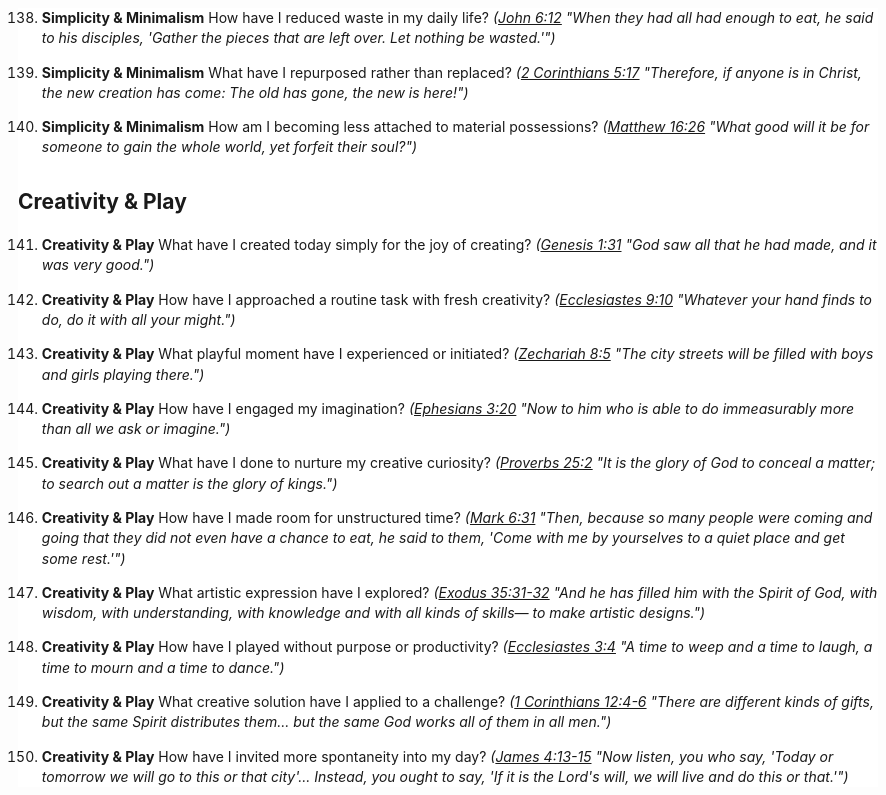 138. **Simplicity & Minimalism** How have I reduced waste in my daily life? *([John 6:12](https://www.bibleref.com/John/6/John-6-12.html) "When they had all had enough to eat, he said to his disciples, 'Gather the pieces that are left over. Let nothing be wasted.'")*

139. **Simplicity & Minimalism** What have I repurposed rather than replaced? *([2 Corinthians 5:17](https://www.bibleref.com/2-Corinthians/5/2-Corinthians-5-17.html) "Therefore, if anyone is in Christ, the new creation has come: The old has gone, the new is here!")*

140. **Simplicity & Minimalism** How am I becoming less attached to material possessions? *([Matthew 16:26](https://www.bibleref.com/Matthew/16/Matthew-16-26.html) "What good will it be for someone to gain the whole world, yet forfeit their soul?")*

## Creativity & Play

141. **Creativity & Play** What have I created today simply for the joy of creating? *([Genesis 1:31](https://www.bibleref.com/Genesis/1/Genesis-1-31.html) "God saw all that he had made, and it was very good.")*

142. **Creativity & Play** How have I approached a routine task with fresh creativity? *([Ecclesiastes 9:10](https://www.bibleref.com/Ecclesiastes/9/Ecclesiastes-9-10.html) "Whatever your hand finds to do, do it with all your might.")*

143. **Creativity & Play** What playful moment have I experienced or initiated? *([Zechariah 8:5](https://www.bibleref.com/Zechariah/8/Zechariah-8-5.html) "The city streets will be filled with boys and girls playing there.")*

144. **Creativity & Play** How have I engaged my imagination? *([Ephesians 3:20](https://www.bibleref.com/Ephesians/3/Ephesians-3-20.html) "Now to him who is able to do immeasurably more than all we ask or imagine.")*

145. **Creativity & Play** What have I done to nurture my creative curiosity? *([Proverbs 25:2](https://www.bibleref.com/Proverbs/25/Proverbs-25-2.html) "It is the glory of God to conceal a matter; to search out a matter is the glory of kings.")*

146. **Creativity & Play** How have I made room for unstructured time? *([Mark 6:31](https://www.bibleref.com/Mark/6/Mark-6-31.html) "Then, because so many people were coming and going that they did not even have a chance to eat, he said to them, 'Come with me by yourselves to a quiet place and get some rest.'")*

147. **Creativity & Play** What artistic expression have I explored? *([Exodus 35:31-32](https://www.bibleref.com/Exodus/35/Exodus-35-31.html) "And he has filled him with the Spirit of God, with wisdom, with understanding, with knowledge and with all kinds of skills— to make artistic designs.")*

148. **Creativity & Play** How have I played without purpose or productivity? *([Ecclesiastes 3:4](https://www.bibleref.com/Ecclesiastes/3/Ecclesiastes-3-4.html) "A time to weep and a time to laugh, a time to mourn and a time to dance.")*

149. **Creativity & Play** What creative solution have I applied to a challenge? *([1 Corinthians 12:4-6](https://www.bibleref.com/1-Corinthians/12/1-Corinthians-12-4.html) "There are different kinds of gifts, but the same Spirit distributes them... but the same God works all of them in all men.")*

150. **Creativity & Play** How have I invited more spontaneity into my day? *([James 4:13-15](https://www.bibleref.com/James/4/James-4-13.html) "Now listen, you who say, 'Today or tomorrow we will go to this or that city'... Instead, you ought to say, 'If it is the Lord's will, we will live and do this or that.'")*
